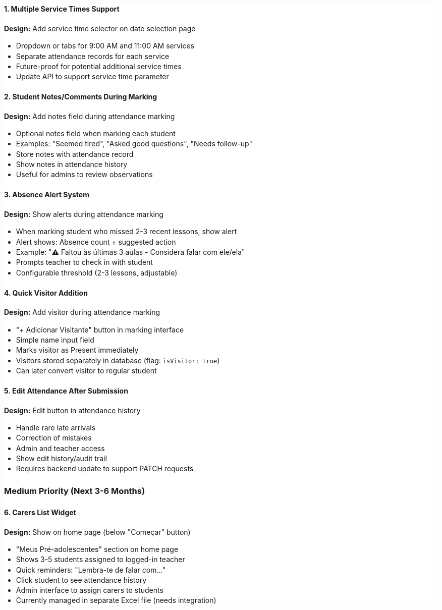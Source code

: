 #### 1. Multiple Service Times Support
**Design:** Add service time selector on date selection page

- Dropdown or tabs for 9:00 AM and 11:00 AM services
- Separate attendance records for each service
- Future-proof for potential additional service times
- Update API to support service time parameter

#### 2. Student Notes/Comments During Marking
**Design:** Add notes field during attendance marking

- Optional notes field when marking each student
- Examples: "Seemed tired", "Asked good questions", "Needs follow-up"
- Store notes with attendance record
- Show notes in attendance history
- Useful for admins to review observations

#### 3. Absence Alert System
**Design:** Show alerts during attendance marking

- When marking student who missed 2-3 recent lessons, show alert
- Alert shows: Absence count + suggested action
- Example: "⚠️ Faltou às últimas 3 aulas - Considera falar com ele/ela"
- Prompts teacher to check in with student
- Configurable threshold (2-3 lessons, adjustable)

#### 4. Quick Visitor Addition
**Design:** Add visitor during attendance marking

- "+ Adicionar Visitante" button in marking interface
- Simple name input field
- Marks visitor as Present immediately
- Visitors stored separately in database (flag: `isVisitor: true`)
- Can later convert visitor to regular student

#### 5. Edit Attendance After Submission
**Design:** Edit button in attendance history

- Handle rare late arrivals
- Correction of mistakes
- Admin and teacher access
- Show edit history/audit trail
- Requires backend update to support PATCH requests

### Medium Priority (Next 3-6 Months)

#### 6. Carers List Widget
**Design:** Show on home page (below "Começar" button)

- "Meus Pré-adolescentes" section on home page
- Shows 3-5 students assigned to logged-in teacher
- Quick reminders: "Lembra-te de falar com..."
- Click student to see attendance history
- Admin interface to assign carers to students
- Currently managed in separate Excel file (needs integration)
